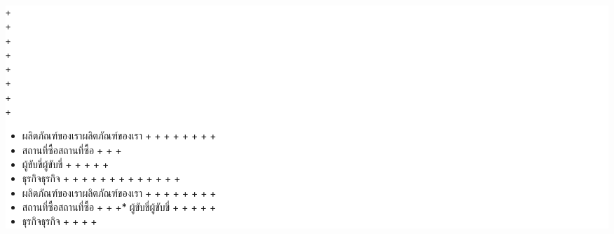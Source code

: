 	+ 
	+ 
	+
	+ 
	+ 
	+
	+ 
	+
* ผลิตภัณฑ์ของเราผลิตภัณฑ์ของเรา
	+ 
	+ 
	+
	+ 
	+ 
	+
	+ 
	+
* สถานที่ซื้อสถานที่ซื้อ
	+
	+
	+
* ผู้ขับขี่ผู้ขับขี่
	+ 
	+
	+ 
	+
	+
* ธุรกิจธุรกิจ
	+ 
	+ 
	+ 
	+
	+ 
	+ 
	+ 
	+
	+ 
	+ 
	+
	+ 
	+
* ผลิตภัณฑ์ของเราผลิตภัณฑ์ของเรา
	+ 
	+ 
	+
	+ 
	+ 
	+
	+ 
	+
* สถานที่ซื้อสถานที่ซื้อ
	+
	+
	+* ผู้ขับขี่ผู้ขับขี่
	+ 
	+
	+ 
	+
	+
* ธุรกิจธุรกิจ
	+ 
	+ 
	+ 
	+